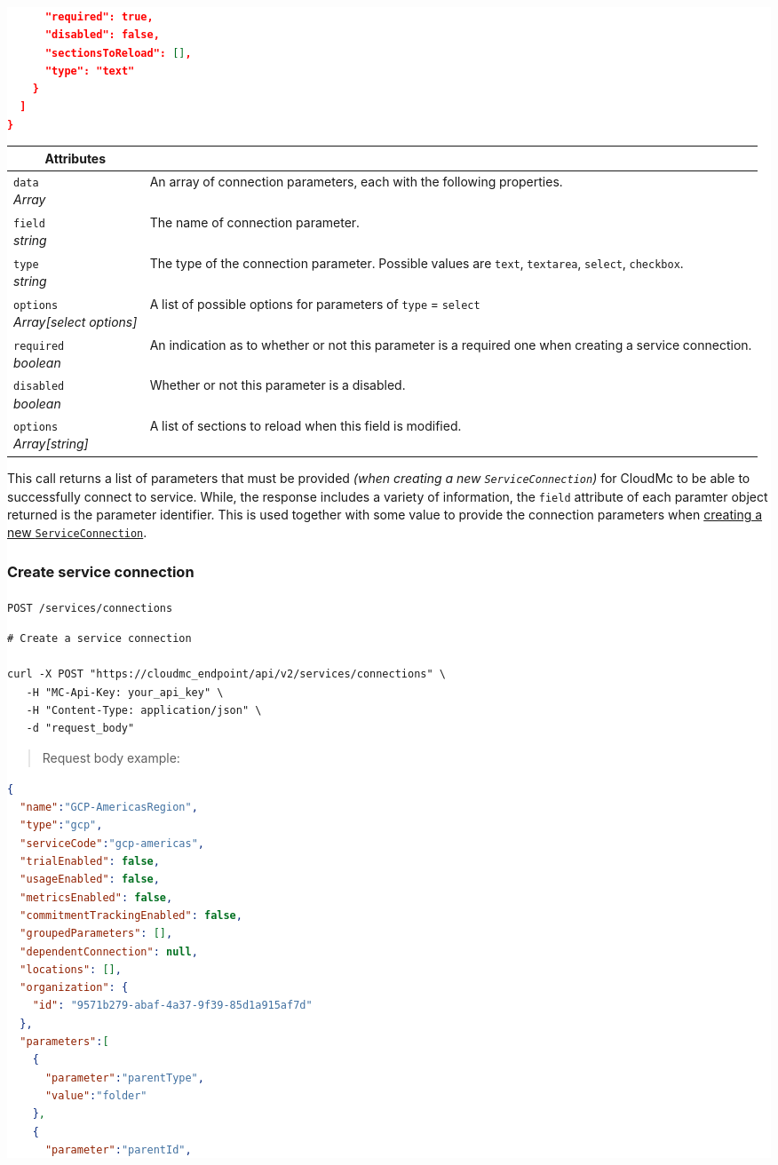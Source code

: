 ```json
      "required": true,
      "disabled": false,
      "sectionsToReload": [],
      "type": "text"
    }
  ]
}
```

Attributes | &nbsp;
---- | -----------
`data`<br/>*Array* | An array of connection parameters, each with the following properties.
`field`<br/>*string* | The name of connection parameter.
`type`<br/>*string* | The type of the connection parameter. Possible values are `text`, `textarea`, `select`, `checkbox`.
`options`<br/>*Array[select options]* | A list of possible options for parameters of `type` = `select`
`required`<br/>*boolean* | An indication as to whether or not this parameter is a required one when creating a service connection.
`disabled`<br/>*boolean* | Whether or not this parameter is a disabled.
`options`<br/>*Array[string]* | A list of sections to reload when this field is modified.


This call returns a list of parameters that must be provided _(when creating a new `ServiceConnection`)_ for CloudMc to be able to successfully connect to service. While, the response includes a variety of information, the `field` attribute of each paramter object returned is the parameter identifier. This is used together with some value to provide the connection parameters when [creating a new `ServiceConnection`](#administration-create-service-connection).



### Create service connection

`POST /services/connections`

```shell
# Create a service connection

curl -X POST "https://cloudmc_endpoint/api/v2/services/connections" \
   -H "MC-Api-Key: your_api_key" \
   -H "Content-Type: application/json" \
   -d "request_body"
```
> Request body example:

```json
{
  "name":"GCP-AmericasRegion",
  "type":"gcp",
  "serviceCode":"gcp-americas",
  "trialEnabled": false,
  "usageEnabled": false,
  "metricsEnabled": false,
  "commitmentTrackingEnabled": false,
  "groupedParameters": [],
  "dependentConnection": null,
  "locations": [],
  "organization": {
    "id": "9571b279-abaf-4a37-9f39-85d1a915af7d"
  },
  "parameters":[
    {
      "parameter":"parentType",
      "value":"folder"
    },
    {
      "parameter":"parentId",
```